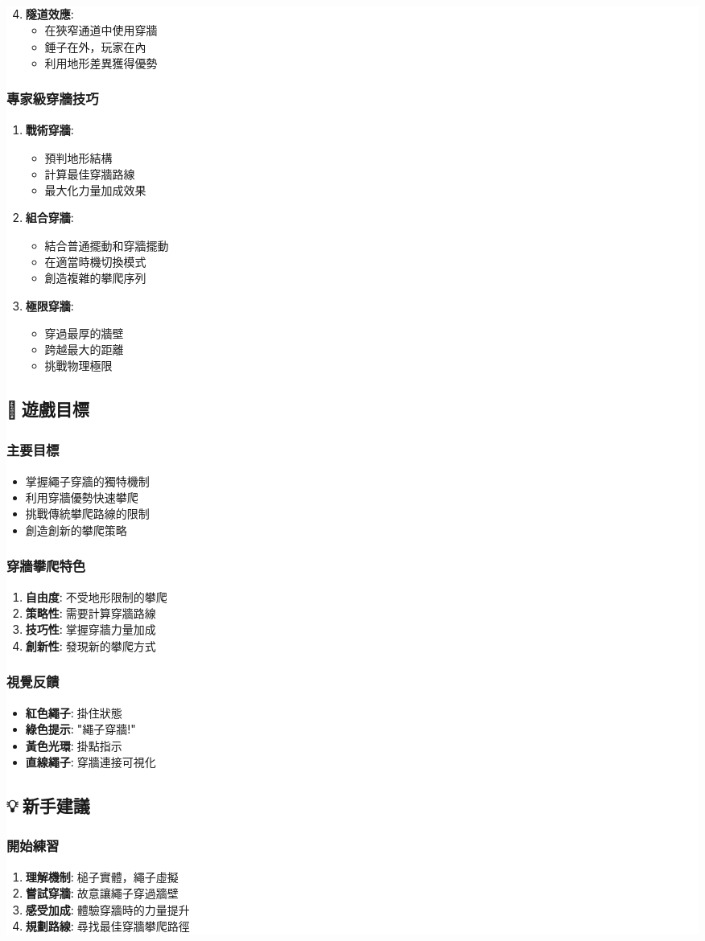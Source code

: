 4. **隧道效應**:
   - 在狹窄通道中使用穿牆
   - 錘子在外，玩家在內
   - 利用地形差異獲得優勢

### 專家級穿牆技巧

1. **戰術穿牆**:

   - 預判地形結構
   - 計算最佳穿牆路線
   - 最大化力量加成效果

2. **組合穿牆**:

   - 結合普通擺動和穿牆擺動
   - 在適當時機切換模式
   - 創造複雜的攀爬序列

3. **極限穿牆**:
   - 穿過最厚的牆壁
   - 跨越最大的距離
   - 挑戰物理極限

## 🎯 遊戲目標

### 主要目標

- 掌握繩子穿牆的獨特機制
- 利用穿牆優勢快速攀爬
- 挑戰傳統攀爬路線的限制
- 創造創新的攀爬策略

### 穿牆攀爬特色

1. **自由度**: 不受地形限制的攀爬
2. **策略性**: 需要計算穿牆路線
3. **技巧性**: 掌握穿牆力量加成
4. **創新性**: 發現新的攀爬方式

### 視覺反饋

- **紅色繩子**: 掛住狀態
- **綠色提示**: "繩子穿牆!"
- **黃色光環**: 掛點指示
- **直線繩子**: 穿牆連接可視化

## 💡 新手建議

### 開始練習

1. **理解機制**: 槌子實體，繩子虛擬
2. **嘗試穿牆**: 故意讓繩子穿過牆壁
3. **感受加成**: 體驗穿牆時的力量提升
4. **規劃路線**: 尋找最佳穿牆攀爬路徑
